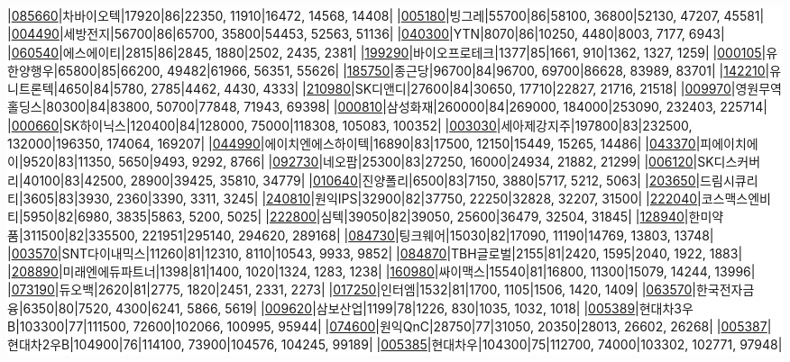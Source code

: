 |[085660](https://finance.daum.net/quotes/A085660)|차바이오텍|17920|86|22350, 11910|16472, 14568, 14408|
|[005180](https://finance.daum.net/quotes/A005180)|빙그레|55700|86|58100, 36800|52130, 47207, 45581|
|[004490](https://finance.daum.net/quotes/A004490)|세방전지|56700|86|65700, 35800|54453, 52563, 51136|
|[040300](https://finance.daum.net/quotes/A040300)|YTN|8070|86|10250, 4480|8003, 7177, 6943|
|[060540](https://finance.daum.net/quotes/A060540)|에스에이티|2815|86|2845, 1880|2502, 2435, 2381|
|[199290](https://finance.daum.net/quotes/A199290)|바이오프로테크|1377|85|1661, 910|1362, 1327, 1259|
|[000105](https://finance.daum.net/quotes/A000105)|유한양행우|65800|85|66200, 49482|61966, 56351, 55626|
|[185750](https://finance.daum.net/quotes/A185750)|종근당|96700|84|96700, 69700|86628, 83989, 83701|
|[142210](https://finance.daum.net/quotes/A142210)|유니트론텍|4650|84|5780, 2785|4462, 4430, 4333|
|[210980](https://finance.daum.net/quotes/A210980)|SK디앤디|27600|84|30650, 17710|22827, 21716, 21518|
|[009970](https://finance.daum.net/quotes/A009970)|영원무역홀딩스|80300|84|83800, 50700|77848, 71943, 69398|
|[000810](https://finance.daum.net/quotes/A000810)|삼성화재|260000|84|269000, 184000|253090, 232403, 225714|
|[000660](https://finance.daum.net/quotes/A000660)|SK하이닉스|120400|84|128000, 75000|118308, 105083, 100352|
|[003030](https://finance.daum.net/quotes/A003030)|세아제강지주|197800|83|232500, 132000|196350, 174064, 169207|
|[044990](https://finance.daum.net/quotes/A044990)|에이치엔에스하이텍|16890|83|17500, 12150|15449, 15265, 14486|
|[043370](https://finance.daum.net/quotes/A043370)|피에이치에이|9520|83|11350, 5650|9493, 9292, 8766|
|[092730](https://finance.daum.net/quotes/A092730)|네오팜|25300|83|27250, 16000|24934, 21882, 21299|
|[006120](https://finance.daum.net/quotes/A006120)|SK디스커버리|40100|83|42500, 28900|39425, 35810, 34779|
|[010640](https://finance.daum.net/quotes/A010640)|진양폴리|6500|83|7150, 3880|5717, 5212, 5063|
|[203650](https://finance.daum.net/quotes/A203650)|드림시큐리티|3605|83|3930, 2360|3390, 3311, 3245|
|[240810](https://finance.daum.net/quotes/A240810)|원익IPS|32900|82|37750, 22250|32828, 32207, 31500|
|[222040](https://finance.daum.net/quotes/A222040)|코스맥스엔비티|5950|82|6980, 3835|5863, 5200, 5025|
|[222800](https://finance.daum.net/quotes/A222800)|심텍|39050|82|39050, 25600|36479, 32504, 31845|
|[128940](https://finance.daum.net/quotes/A128940)|한미약품|311500|82|335500, 221951|295140, 294620, 289168|
|[084730](https://finance.daum.net/quotes/A084730)|팅크웨어|15030|82|17090, 11190|14769, 13803, 13748|
|[003570](https://finance.daum.net/quotes/A003570)|SNT다이내믹스|11260|81|12310, 8110|10543, 9933, 9852|
|[084870](https://finance.daum.net/quotes/A084870)|TBH글로벌|2155|81|2420, 1595|2040, 1922, 1883|
|[208890](https://finance.daum.net/quotes/A208890)|미래엔에듀파트너|1398|81|1400, 1020|1324, 1283, 1238|
|[160980](https://finance.daum.net/quotes/A160980)|싸이맥스|15540|81|16800, 11300|15079, 14244, 13996|
|[073190](https://finance.daum.net/quotes/A073190)|듀오백|2620|81|2775, 1820|2451, 2331, 2273|
|[017250](https://finance.daum.net/quotes/A017250)|인터엠|1532|81|1700, 1105|1506, 1420, 1409|
|[063570](https://finance.daum.net/quotes/A063570)|한국전자금융|6350|80|7520, 4300|6241, 5866, 5619|
|[009620](https://finance.daum.net/quotes/A009620)|삼보산업|1199|78|1226, 830|1035, 1032, 1018|
|[005389](https://finance.daum.net/quotes/A005389)|현대차3우B|103300|77|111500, 72600|102066, 100995, 95944|
|[074600](https://finance.daum.net/quotes/A074600)|원익QnC|28750|77|31050, 20350|28013, 26602, 26268|
|[005387](https://finance.daum.net/quotes/A005387)|현대차2우B|104900|76|114100, 73900|104576, 104245, 99189|
|[005385](https://finance.daum.net/quotes/A005385)|현대차우|104300|75|112700, 74000|103302, 102771, 97948|
